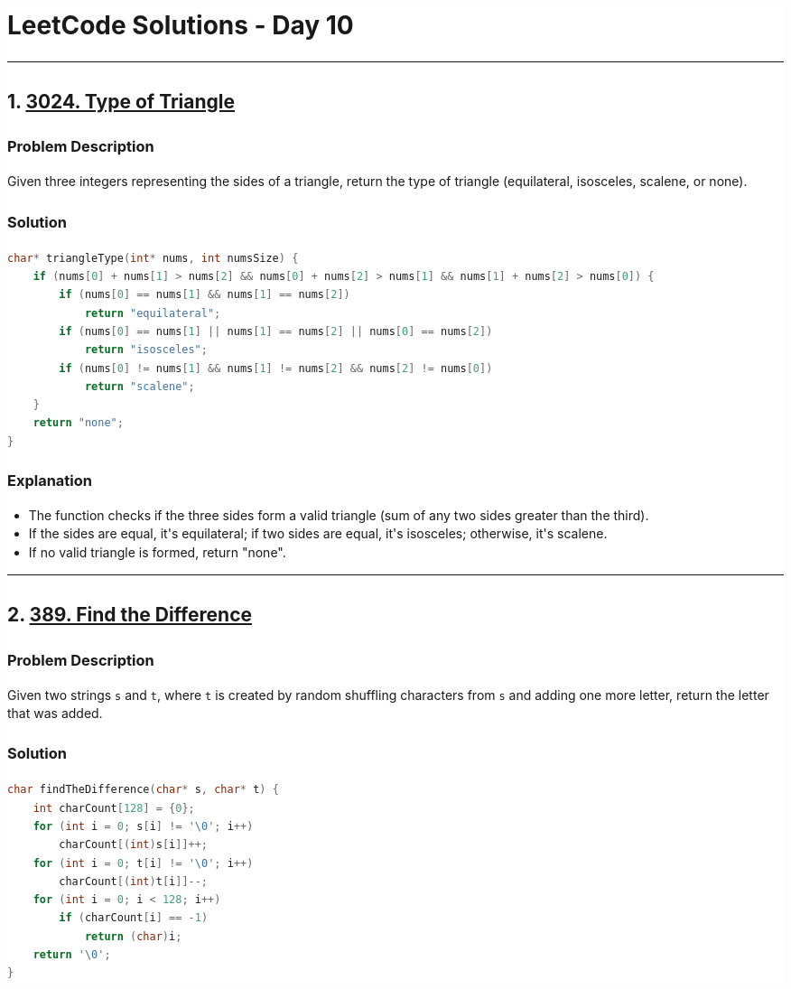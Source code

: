 # LeetCode Solutions - Day 10

---

## 1. **[3024. Type of Triangle](https://leetcode.com/problems/type-of-triangle/)**

### Problem Description

Given three integers representing the sides of a triangle, return the type of triangle (equilateral, isosceles, scalene, or none).

### Solution

```cpp
char* triangleType(int* nums, int numsSize) {
    if (nums[0] + nums[1] > nums[2] && nums[0] + nums[2] > nums[1] && nums[1] + nums[2] > nums[0]) {
        if (nums[0] == nums[1] && nums[1] == nums[2])
            return "equilateral";
        if (nums[0] == nums[1] || nums[1] == nums[2] || nums[0] == nums[2])
            return "isosceles";
        if (nums[0] != nums[1] && nums[1] != nums[2] && nums[2] != nums[0])
            return "scalene";
    }
    return "none";
}
```

### Explanation

- The function checks if the three sides form a valid triangle (sum of any two sides greater than the third).
- If the sides are equal, it's equilateral; if two sides are equal, it's isosceles; otherwise, it's scalene.
- If no valid triangle is formed, return "none".

---

## 2. **[389. Find the Difference](https://leetcode.com/problems/find-the-difference/)**

### Problem Description

Given two strings `s` and `t`, where `t` is created by random shuffling characters from `s` and adding one more letter, return the letter that was added.

### Solution

```cpp
char findTheDifference(char* s, char* t) {
    int charCount[128] = {0};
    for (int i = 0; s[i] != '\0'; i++)
        charCount[(int)s[i]]++;
    for (int i = 0; t[i] != '\0'; i++)
        charCount[(int)t[i]]--;
    for (int i = 0; i < 128; i++)
        if (charCount[i] == -1)
            return (char)i;
    return '\0';
}
```
